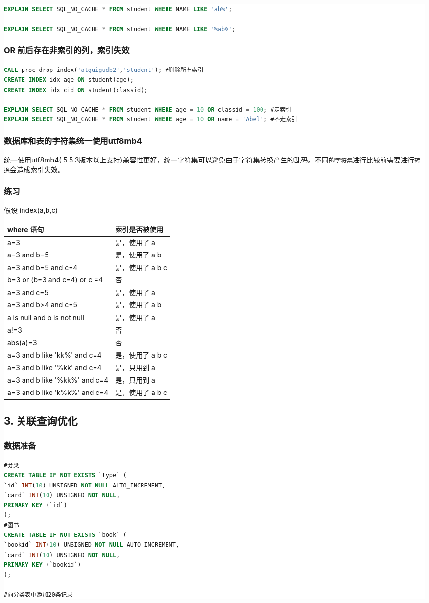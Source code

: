 ```sql
EXPLAIN SELECT SQL_NO_CACHE * FROM student WHERE NAME LIKE 'ab%'; 

EXPLAIN SELECT SQL_NO_CACHE * FROM student WHERE NAME LIKE '%ab%';
```
### OR 前后存在非索引的列，索引失效
```sql
CALL proc_drop_index('atguigudb2','student'); #删除所有索引
CREATE INDEX idx_age ON student(age);
CREATE INDEX idx_cid ON student(classid);

EXPLAIN SELECT SQL_NO_CACHE * FROM student WHERE age = 10 OR classid = 100; #走索引
EXPLAIN SELECT SQL_NO_CACHE * FROM student WHERE age = 10 OR name = 'Abel'; #不走索引
```
### 数据库和表的字符集统一使用utf8mb4
统一使用utf8mb4( 5.5.3版本以上支持)兼容性更好，统一字符集可以避免由于字符集转换产生的乱码。不同的`字符集`进行比较前需要进行`转换`会造成索引失效。 
### 练习
假设 index(a,b,c)

| where 语句 | 索引是否被使用 |
| :-- | :-- |
| a=3 | 是，使用了 a |
| a=3 and b=5 | 是，使用了 a b |
| a=3 and b=5 and c=4 | 是，使用了 a b c |
| b=3 or (b=3 and c=4) or c =4 | 否 |
| a=3 and c=5 | 是，使用了 a |
| a=3 and b>4 and c=5 | 是，使用了 a b |
| a is null and b is not null | 是，使用了 a |
| a!=3 | 否 |
| abs(a)=3 | 否 |
| a=3 and b like 'kk%' and c=4 | 是，使用了 a b c |
| a=3 and b like '%kk' and c=4 | 是，只用到 a |
| a=3 and b like '%kk%' and c=4 | 是，只用到 a |
| a=3 and b like 'k%k%' and c=4 | 是，使用了 a b c |

## 3. 关联查询优化
### 数据准备
```sql
#分类
CREATE TABLE IF NOT EXISTS `type` (
`id` INT(10) UNSIGNED NOT NULL AUTO_INCREMENT,
`card` INT(10) UNSIGNED NOT NULL,
PRIMARY KEY (`id`)
);
#图书
CREATE TABLE IF NOT EXISTS `book` (
`bookid` INT(10) UNSIGNED NOT NULL AUTO_INCREMENT,
`card` INT(10) UNSIGNED NOT NULL,
PRIMARY KEY (`bookid`)
);

#向分类表中添加20条记录
```